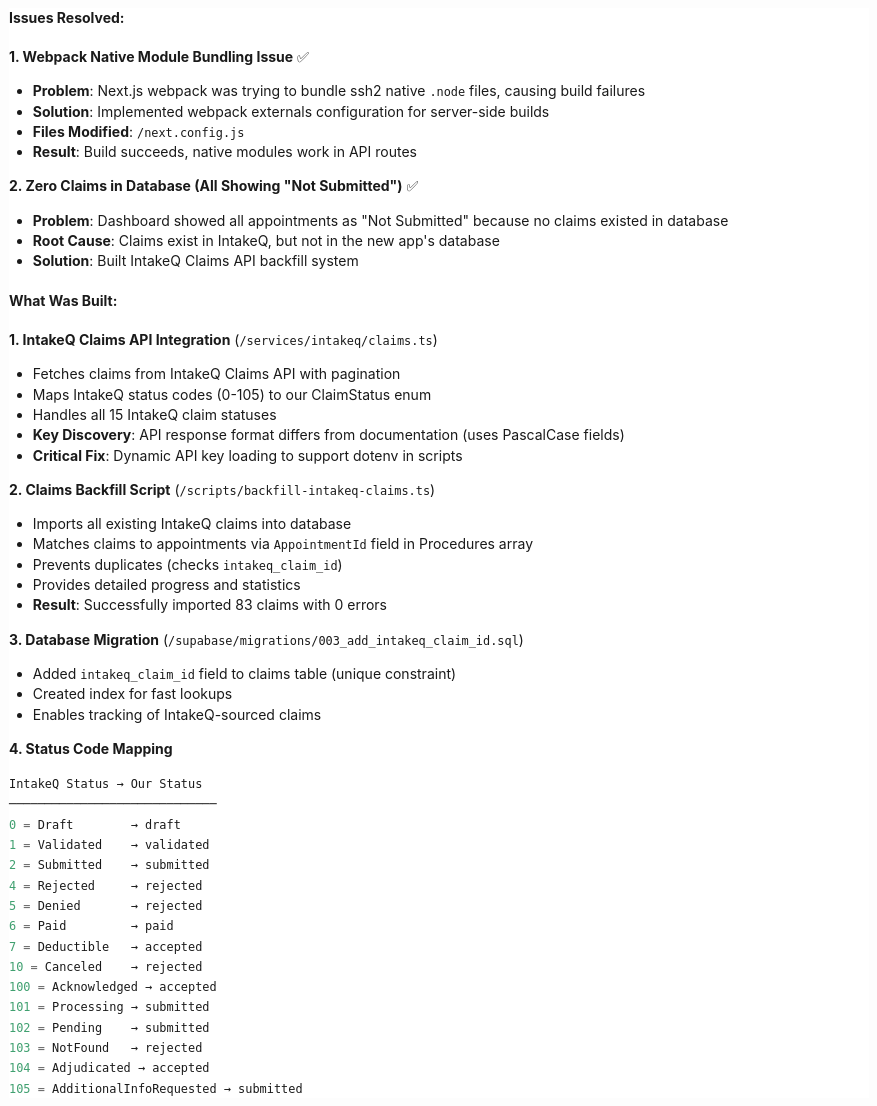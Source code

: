 #### Issues Resolved:

**1. Webpack Native Module Bundling Issue** ✅
- **Problem**: Next.js webpack was trying to bundle ssh2 native `.node` files, causing build failures
- **Solution**: Implemented webpack externals configuration for server-side builds
- **Files Modified**: `/next.config.js`
- **Result**: Build succeeds, native modules work in API routes

**2. Zero Claims in Database (All Showing "Not Submitted")** ✅
- **Problem**: Dashboard showed all appointments as "Not Submitted" because no claims existed in database
- **Root Cause**: Claims exist in IntakeQ, but not in the new app's database
- **Solution**: Built IntakeQ Claims API backfill system

#### What Was Built:

**1. IntakeQ Claims API Integration** (`/services/intakeq/claims.ts`)
- Fetches claims from IntakeQ Claims API with pagination
- Maps IntakeQ status codes (0-105) to our ClaimStatus enum
- Handles all 15 IntakeQ claim statuses
- **Key Discovery**: API response format differs from documentation (uses PascalCase fields)
- **Critical Fix**: Dynamic API key loading to support dotenv in scripts

**2. Claims Backfill Script** (`/scripts/backfill-intakeq-claims.ts`)
- Imports all existing IntakeQ claims into database
- Matches claims to appointments via `AppointmentId` field in Procedures array
- Prevents duplicates (checks `intakeq_claim_id`)
- Provides detailed progress and statistics
- **Result**: Successfully imported 83 claims with 0 errors

**3. Database Migration** (`/supabase/migrations/003_add_intakeq_claim_id.sql`)
- Added `intakeq_claim_id` field to claims table (unique constraint)
- Created index for fast lookups
- Enables tracking of IntakeQ-sourced claims

**4. Status Code Mapping**
```javascript
IntakeQ Status → Our Status
─────────────────────────────
0 = Draft        → draft
1 = Validated    → validated
2 = Submitted    → submitted
4 = Rejected     → rejected
5 = Denied       → rejected
6 = Paid         → paid
7 = Deductible   → accepted
10 = Canceled    → rejected
100 = Acknowledged → accepted
101 = Processing → submitted
102 = Pending    → submitted
103 = NotFound   → rejected
104 = Adjudicated → accepted
105 = AdditionalInfoRequested → submitted
```
